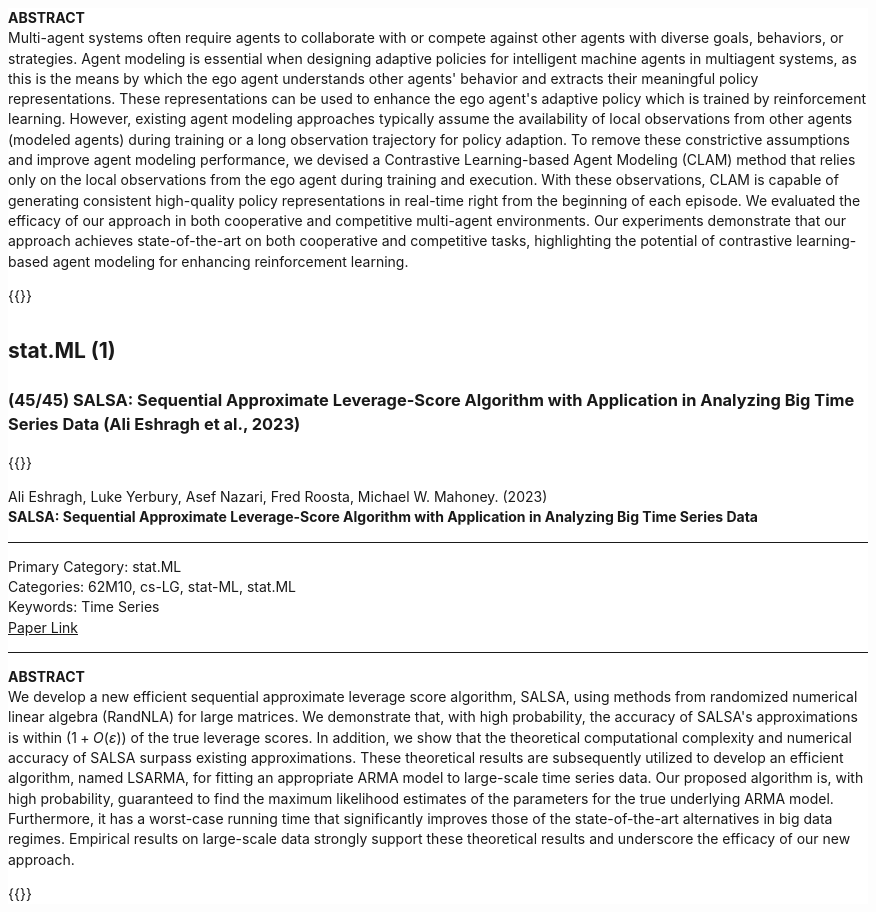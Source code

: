 

**ABSTRACT**  
Multi-agent systems often require agents to collaborate with or compete against other agents with diverse goals, behaviors, or strategies. Agent modeling is essential when designing adaptive policies for intelligent machine agents in multiagent systems, as this is the means by which the ego agent understands other agents' behavior and extracts their meaningful policy representations. These representations can be used to enhance the ego agent's adaptive policy which is trained by reinforcement learning. However, existing agent modeling approaches typically assume the availability of local observations from other agents (modeled agents) during training or a long observation trajectory for policy adaption. To remove these constrictive assumptions and improve agent modeling performance, we devised a Contrastive Learning-based Agent Modeling (CLAM) method that relies only on the local observations from the ego agent during training and execution. With these observations, CLAM is capable of generating consistent high-quality policy representations in real-time right from the beginning of each episode. We evaluated the efficacy of our approach in both cooperative and competitive multi-agent environments. Our experiments demonstrate that our approach achieves state-of-the-art on both cooperative and competitive tasks, highlighting the potential of contrastive learning-based agent modeling for enhancing reinforcement learning.

{{</citation>}}


## stat.ML (1)



### (45/45) SALSA: Sequential Approximate Leverage-Score Algorithm with Application in Analyzing Big Time Series Data (Ali Eshragh et al., 2023)

{{<citation>}}

Ali Eshragh, Luke Yerbury, Asef Nazari, Fred Roosta, Michael W. Mahoney. (2023)  
**SALSA: Sequential Approximate Leverage-Score Algorithm with Application in Analyzing Big Time Series Data**  

---
Primary Category: stat.ML  
Categories: 62M10, cs-LG, stat-ML, stat.ML  
Keywords: Time Series  
[Paper Link](http://arxiv.org/abs/2401.00122v1)  

---


**ABSTRACT**  
We develop a new efficient sequential approximate leverage score algorithm, SALSA, using methods from randomized numerical linear algebra (RandNLA) for large matrices. We demonstrate that, with high probability, the accuracy of SALSA's approximations is within $(1 + O({\varepsilon}))$ of the true leverage scores. In addition, we show that the theoretical computational complexity and numerical accuracy of SALSA surpass existing approximations. These theoretical results are subsequently utilized to develop an efficient algorithm, named LSARMA, for fitting an appropriate ARMA model to large-scale time series data. Our proposed algorithm is, with high probability, guaranteed to find the maximum likelihood estimates of the parameters for the true underlying ARMA model. Furthermore, it has a worst-case running time that significantly improves those of the state-of-the-art alternatives in big data regimes. Empirical results on large-scale data strongly support these theoretical results and underscore the efficacy of our new approach.

{{</citation>}}

